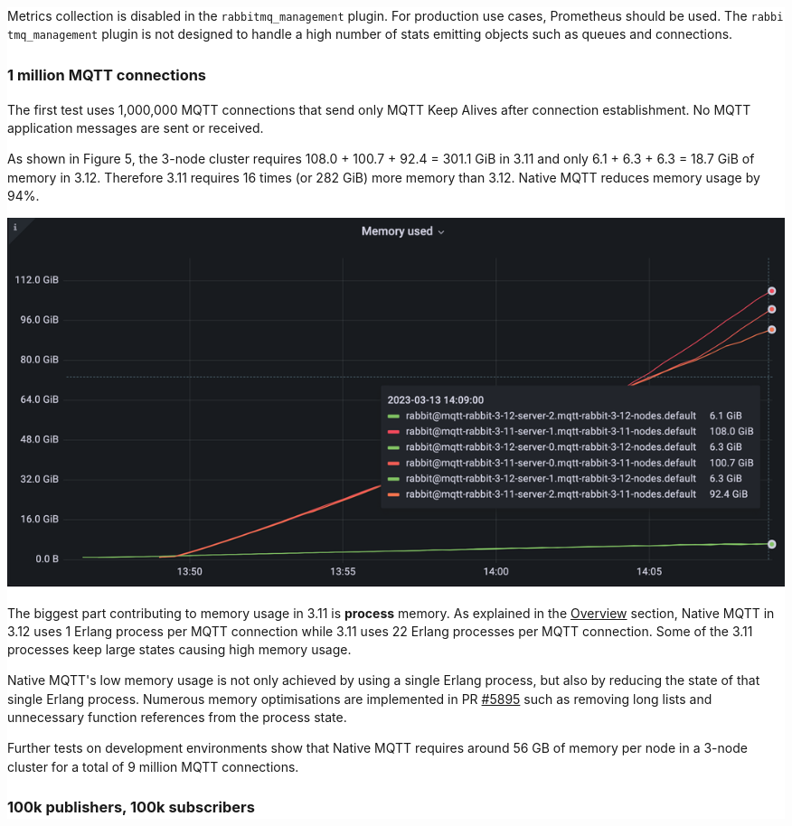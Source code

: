 Metrics collection is disabled in the `rabbitmq_management` plugin.
For production use cases, Prometheus should be used.
The `rabbitmq_management` plugin is not designed to handle a high number of stats emitting objects such as queues and connections.

### 1 million MQTT connections

The first test uses 1,000,000 MQTT connections that send only MQTT Keep Alives after connection establishment.
No MQTT application messages are sent or received.

As shown in Figure 5, the 3-node cluster requires 108.0 + 100.7 + 92.4 = 301.1 GiB in 3.11 and only 6.1 + 6.3 + 6.3 = 18.7 GiB of memory in 3.12.
Therefore 3.11 requires 16 times (or 282 GiB) more memory than 3.12.
Native MQTT reduces memory usage by 94%.

![Figure 5: Memory usage connecting 1 million MQTT clients](native-mqtt-memory-1mio-conn.png)

The biggest part contributing to memory usage in 3.11 is **process** memory.
As explained in the [Overview](#overview) section, Native MQTT in 3.12 uses 1 Erlang process per MQTT connection while 3.11 uses 22 Erlang processes per MQTT connection.
Some of the 3.11 processes keep large states causing high memory usage.

Native MQTT's low memory usage is not only achieved by using a single Erlang process, but also by reducing the state of that single Erlang process.
Numerous memory optimisations are implemented in PR [#5895](https://github.com/rabbitmq/rabbitmq-server/pull/5895) such as removing long lists and unnecessary function references from the process state.

Further tests on development environments show that Native MQTT requires around 56 GB of memory per node in a 3-node cluster for a total of 9 million MQTT connections.

### 100k publishers, 100k subscribers
